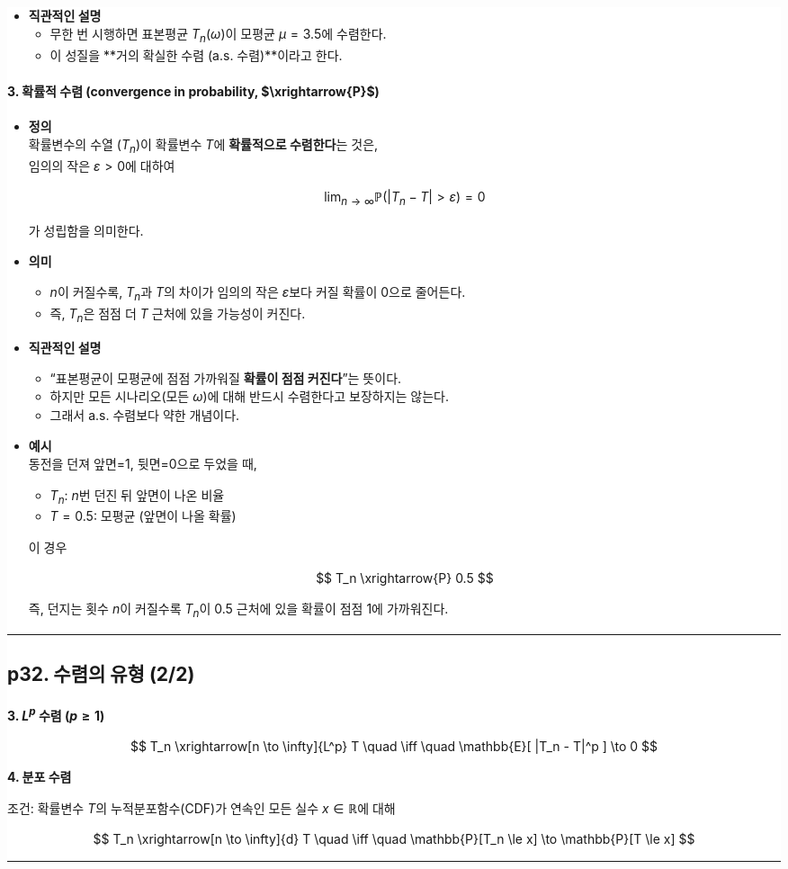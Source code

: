    - **직관적인 설명**  
     - 무한 번 시행하면 표본평균 $T_n(\omega)$이 모평균 $\mu = 3.5$에 수렴한다.  
     - 이 성질을 **거의 확실한 수렴 (a.s. 수렴)**이라고 한다.  

#### 3. **확률적 수렴 (convergence in probability, $\xrightarrow{P}$)**  

   - **정의**  
     확률변수의 수열 $(T_n)$이 확률변수 $T$에 **확률적으로 수렴한다**는 것은,  
     임의의 작은 $\varepsilon > 0$에 대하여  

     $$
     \lim_{n \to \infty} \mathbb{P}\big(|T_n - T| > \varepsilon \big) = 0
     $$

     가 성립함을 의미한다.  

   - **의미**  
     - $n$이 커질수록, $T_n$과 $T$의 차이가 임의의 작은 $\varepsilon$보다 커질 확률이 0으로 줄어든다.  
     - 즉, $T_n$은 점점 더 $T$ 근처에 있을 가능성이 커진다.  

   - **직관적인 설명**  
     - “표본평균이 모평균에 점점 가까워질 **확률이 점점 커진다**”는 뜻이다.  
     - 하지만 모든 시나리오(모든 $\omega$)에 대해 반드시 수렴한다고 보장하지는 않는다.  
     - 그래서 a.s. 수렴보다 약한 개념이다.  

   - **예시**  
     동전을 던져 앞면=1, 뒷면=0으로 두었을 때,  
     - $T_n$: $n$번 던진 뒤 앞면이 나온 비율  
     - $T = 0.5$: 모평균 (앞면이 나올 확률)  

     이 경우  

     $$
     T_n \xrightarrow{P} 0.5
     $$  

     즉, 던지는 횟수 $n$이 커질수록 $T_n$이 0.5 근처에 있을 확률이 점점 1에 가까워진다.  

---

## p32. 수렴의 유형 (2/2)


**3. $L^p$ 수렴 ($p \ge 1$)**

$$
T_n \xrightarrow[n \to \infty]{L^p} T 
\quad \iff \quad 
\mathbb{E}[ |T_n - T|^p ] \to 0
$$


**4. 분포 수렴**

조건: 확률변수 $T$의 누적분포함수(CDF)가 연속인 모든 실수 $x \in \mathbb{R}$에 대해  

$$
T_n \xrightarrow[n \to \infty]{d} T
\quad \iff \quad
\mathbb{P}[T_n \le x] \to \mathbb{P}[T \le x]
$$

---